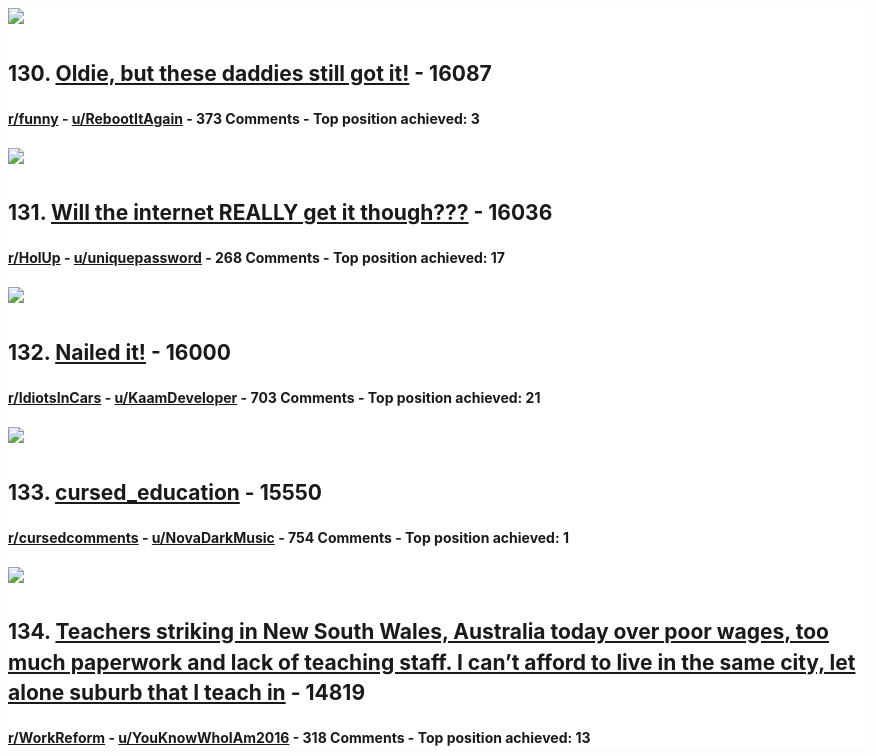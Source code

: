 <a href="https://i.redd.it/geg4ypgeg3291.jpg"><img src="https://a.thumbs.redditmedia.com/5id1p4V8QyQYhTaMwhwvrnW7rlXgbKGC1XscEtbHTX8.jpg"></img></a>

## 130. [Oldie, but these daddies still got it!](http://reddit.com/r/funny/comments/uz7zyk/oldie_but_these_daddies_still_got_it/) - 16087
#### [r/funny](http://reddit.com/r/funny) - [u/RebootItAgain](http://reddit.com/u/RebootItAgain) - 373 Comments - Top position achieved: 3

<a href="https://v.redd.it/d7h467o143291"><img src="https://b.thumbs.redditmedia.com/mmAv3hxhiVWpXEYJhMe6ktAnr4-ob71C9Ktq8b9VL_U.jpg"></img></a>

## 131. [Will the internet REALLY get it though???](http://reddit.com/r/HolUp/comments/uyos6x/will_the_internet_really_get_it_though/) - 16036
#### [r/HolUp](http://reddit.com/r/HolUp) - [u/uniquepassword](http://reddit.com/u/uniquepassword) - 268 Comments - Top position achieved: 17

<a href="https://i.imgur.com/0Kn8EgL.jpg"><img src="https://b.thumbs.redditmedia.com/ySlwiBf7GRrTx9I913itRDwkxTmyLM9hE25TgwCuvSw.jpg"></img></a>

## 132. [Nailed it!](http://reddit.com/r/IdiotsInCars/comments/uyzd8j/nailed_it/) - 16000
#### [r/IdiotsInCars](http://reddit.com/r/IdiotsInCars) - [u/KaamDeveloper](http://reddit.com/u/KaamDeveloper) - 703 Comments - Top position achieved: 21

<a href="https://v.redd.it/99scly9531291"><img src="https://a.thumbs.redditmedia.com/VTxxQrrAbAp8N-W_771idF-0xdrHUaybb87vwGmCut8.jpg"></img></a>

## 133. [cursed_education](http://reddit.com/r/cursedcomments/comments/uyslc5/cursed_education/) - 15550
#### [r/cursedcomments](http://reddit.com/r/cursedcomments) - [u/NovaDarkMusic](http://reddit.com/u/NovaDarkMusic) - 754 Comments - Top position achieved: 1

<a href="https://i.redd.it/mzdrptp5yy191.jpg"><img src="https://b.thumbs.redditmedia.com/NI5uV3kbzTEUlPskACFbQF9yA0itewuISD1b4Vwup5k.jpg"></img></a>

## 134. [Teachers striking in New South Wales, Australia today over poor wages, too much paperwork and lack of teaching staff. I can’t afford to live in the same city, let alone suburb that I teach in](http://reddit.com/r/WorkReform/comments/uynhdf/teachers_striking_in_new_south_wales_australia/) - 14819
#### [r/WorkReform](http://reddit.com/r/WorkReform) - [u/YouKnowWhoIAm2016](http://reddit.com/u/YouKnowWhoIAm2016) - 318 Comments - Top position achieved: 13
